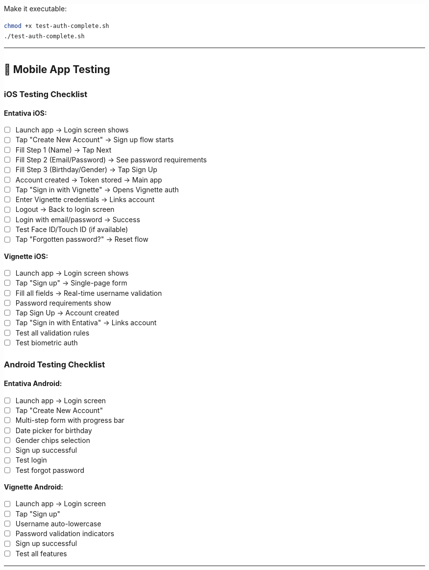 Make it executable:
```bash
chmod +x test-auth-complete.sh
./test-auth-complete.sh
```

---

## 📱 Mobile App Testing

### iOS Testing Checklist

**Entativa iOS:**
- [ ] Launch app → Login screen shows
- [ ] Tap "Create New Account" → Sign up flow starts
- [ ] Fill Step 1 (Name) → Tap Next
- [ ] Fill Step 2 (Email/Password) → See password requirements
- [ ] Fill Step 3 (Birthday/Gender) → Tap Sign Up
- [ ] Account created → Token stored → Main app
- [ ] Tap "Sign in with Vignette" → Opens Vignette auth
- [ ] Enter Vignette credentials → Links account
- [ ] Logout → Back to login screen
- [ ] Login with email/password → Success
- [ ] Test Face ID/Touch ID (if available)
- [ ] Tap "Forgotten password?" → Reset flow

**Vignette iOS:**
- [ ] Launch app → Login screen shows
- [ ] Tap "Sign up" → Single-page form
- [ ] Fill all fields → Real-time username validation
- [ ] Password requirements show
- [ ] Tap Sign Up → Account created
- [ ] Tap "Sign in with Entativa" → Links account
- [ ] Test all validation rules
- [ ] Test biometric auth

### Android Testing Checklist

**Entativa Android:**
- [ ] Launch app → Login screen
- [ ] Tap "Create New Account"
- [ ] Multi-step form with progress bar
- [ ] Date picker for birthday
- [ ] Gender chips selection
- [ ] Sign up successful
- [ ] Test login
- [ ] Test forgot password

**Vignette Android:**
- [ ] Launch app → Login screen
- [ ] Tap "Sign up"
- [ ] Username auto-lowercase
- [ ] Password validation indicators
- [ ] Sign up successful
- [ ] Test all features

---